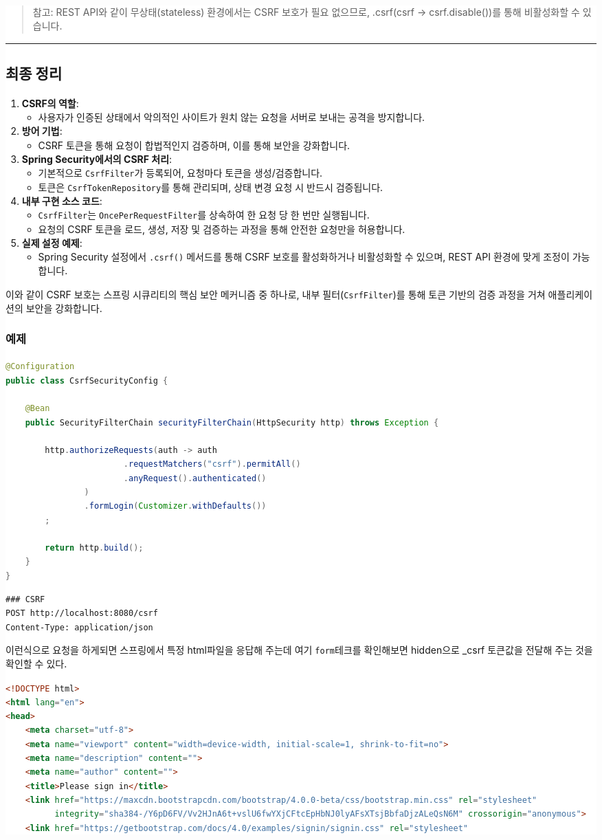 > 참고: REST API와 같이 무상태(stateless) 환경에서는 CSRF 보호가 필요 없으므로, .csrf(csrf -> csrf.disable())를 통해 비활성화할 수 있습니다.
>

---

## 최종 정리

1. **CSRF의 역할**:
    - 사용자가 인증된 상태에서 악의적인 사이트가 원치 않는 요청을 서버로 보내는 공격을 방지합니다.
2. **방어 기법**:
    - CSRF 토큰을 통해 요청이 합법적인지 검증하며, 이를 통해 보안을 강화합니다.
3. **Spring Security에서의 CSRF 처리**:
    - 기본적으로 `CsrfFilter`가 등록되어, 요청마다 토큰을 생성/검증합니다.
    - 토큰은 `CsrfTokenRepository`를 통해 관리되며, 상태 변경 요청 시 반드시 검증됩니다.
4. **내부 구현 소스 코드**:
    - `CsrfFilter`는 `OncePerRequestFilter`를 상속하여 한 요청 당 한 번만 실행됩니다.
    - 요청의 CSRF 토큰을 로드, 생성, 저장 및 검증하는 과정을 통해 안전한 요청만을 허용합니다.
5. **실제 설정 예제**:
    - Spring Security 설정에서 `.csrf()` 메서드를 통해 CSRF 보호를 활성화하거나 비활성화할 수 있으며, REST API 환경에 맞게 조정이 가능합니다.

이와 같이 CSRF 보호는 스프링 시큐리티의 핵심 보안 메커니즘 중 하나로, 내부 필터(`CsrfFilter`)를 통해 토큰 기반의 검증 과정을 거쳐 애플리케이션의 보안을 강화합니다.
  
### 예제
```java
@Configuration
public class CsrfSecurityConfig {

    @Bean
    public SecurityFilterChain securityFilterChain(HttpSecurity http) throws Exception {

        http.authorizeRequests(auth -> auth
                        .requestMatchers("csrf").permitAll()
                        .anyRequest().authenticated()
                )
                .formLogin(Customizer.withDefaults())
        ;

        return http.build();
    }
}
```

```http request
### CSRF
POST http://localhost:8080/csrf
Content-Type: application/json
```
이런식으로 요청을 하게되면 스프링에서 특정 html파일을 응답해 주는데 여기 `form`테크를 확인해보면 hidden으로 _csrf 토큰값을 전달해 주는 것을 확인할 수 있다. 
```html
<!DOCTYPE html>
<html lang="en">
<head>
    <meta charset="utf-8">
    <meta name="viewport" content="width=device-width, initial-scale=1, shrink-to-fit=no">
    <meta name="description" content="">
    <meta name="author" content="">
    <title>Please sign in</title>
    <link href="https://maxcdn.bootstrapcdn.com/bootstrap/4.0.0-beta/css/bootstrap.min.css" rel="stylesheet"
          integrity="sha384-/Y6pD6FV/Vv2HJnA6t+vslU6fwYXjCFtcEpHbNJ0lyAFsXTsjBbfaDjzALeQsN6M" crossorigin="anonymous">
    <link href="https://getbootstrap.com/docs/4.0/examples/signin/signin.css" rel="stylesheet"
```